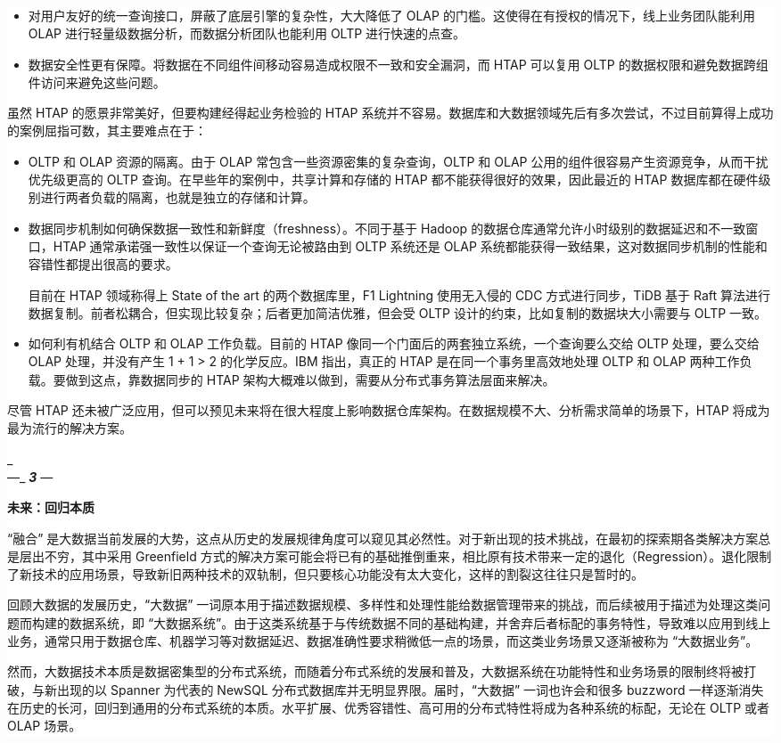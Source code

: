 *   对用户友好的统一查询接口，屏蔽了底层引擎的复杂性，大大降低了 OLAP 的门槛。这使得在有授权的情况下，线上业务团队能利用 OLAP 进行轻量级数据分析，而数据分析团队也能利用 OLTP 进行快速的点查。
    
*   数据安全性更有保障。将数据在不同组件间移动容易造成权限不一致和安全漏洞，而 HTAP 可以复用 OLTP 的数据权限和避免数据跨组件访问来避免这些问题。
    

虽然 HTAP 的愿景非常美好，但要构建经得起业务检验的 HTAP 系统并不容易。数据库和大数据领域先后有多次尝试，不过目前算得上成功的案例屈指可数，其主要难点在于：

*   OLTP 和 OLAP 资源的隔离。由于 OLAP 常包含一些资源密集的复杂查询，OLTP 和 OLAP 公用的组件很容易产生资源竞争，从而干扰优先级更高的 OLTP 查询。在早些年的案例中，共享计算和存储的 HTAP 都不能获得很好的效果，因此最近的 HTAP 数据库都在硬件级别进行两者负载的隔离，也就是独立的存储和计算。
    
*   数据同步机制如何确保数据一致性和新鲜度（freshness）。不同于基于 Hadoop 的数据仓库通常允许小时级别的数据延迟和不一致窗口，HTAP 通常承诺强一致性以保证一个查询无论被路由到 OLTP 系统还是 OLAP 系统都能获得一致结果，这对数据同步机制的性能和容错性都提出很高的要求。
    
    目前在 HTAP 领域称得上 State of the art 的两个数据库里，F1 Lightning 使用无入侵的 CDC 方式进行同步，TiDB 基于 Raft 算法进行数据复制。前者松耦合，但实现比较复杂；后者更加简洁优雅，但会受 OLTP 设计的约束，比如复制的数据块大小需要与 OLTP 一致。
    
*   如何利有机结合 OLTP 和 OLAP 工作负载。目前的 HTAP 像同一个门面后的两套独立系统，一个查询要么交给 OLTP 处理，要么交给 OLAP 处理，并没有产生 1 + 1 > 2 的化学反应。IBM 指出，真正的 HTAP 是在同一个事务里高效地处理 OLTP 和 OLAP 两种工作负载。要做到这点，靠数据同步的 HTAP 架构大概难以做到，需要从分布式事务算法层面来解决。
    

尽管 HTAP 还未被广泛应用，但可以预见未来将在很大程度上影响数据仓库架构。在数据规模不大、分析需求简单的场景下，HTAP 将成为最为流行的解决方案。

_  
—_ _**3**_ _—_

**未来：回归本质**

“融合” 是大数据当前发展的大势，这点从历史的发展规律角度可以窥见其必然性。对于新出现的技术挑战，在最初的探索期各类解决方案总是层出不穷，其中采用 Greenfield 方式的解决方案可能会将已有的基础推倒重来，相比原有技术带来一定的退化（Regression）。退化限制了新技术的应用场景，导致新旧两种技术的双轨制，但只要核心功能没有太大变化，这样的割裂这往往只是暂时的。

回顾大数据的发展历史，“大数据” 一词原本用于描述数据规模、多样性和处理性能给数据管理带来的挑战，而后续被用于描述为处理这类问题而构建的数据系统，即 “大数据系统”。由于这类系统基于与传统数据不同的基础构建，并舍弃后者标配的事务特性，导致难以应用到线上业务，通常只用于数据仓库、机器学习等对数据延迟、数据准确性要求稍微低一点的场景，而这类业务场景又逐渐被称为 “大数据业务”。

然而，大数据技术本质是数据密集型的分布式系统，而随着分布式系统的发展和普及，大数据系统在功能特性和业务场景的限制终将被打破，与新出现的以 Spanner 为代表的 NewSQL 分布式数据库并无明显界限。届时，“大数据” 一词也许会和很多 buzzword 一样逐渐消失在历史的长河，回归到通用的分布式系统的本质。水平扩展、优秀容错性、高可用的分布式特性将成为各种系统的标配，无论在 OLTP 或者 OLAP 场景。